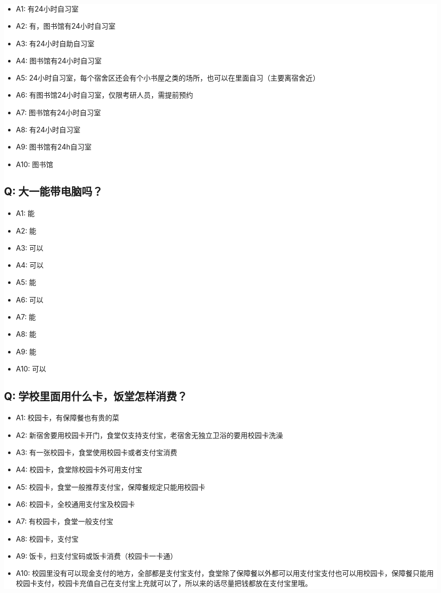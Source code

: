 - A1: 有24小时自习室

- A2: 有，图书馆有24小时自习室

- A3: 有24小时自助自习室

- A4: 图书馆有24小时自习室

- A5: 24小时自习室，每个宿舍区还会有个小书屋之类的场所，也可以在里面自习（主要离宿舍近）

- A6: 有图书馆24小时自习室，仅限考研人员，需提前预约

- A7: 图书馆有24小时自习室

- A8: 有24小时自习室

- A9: 图书馆有24h自习室

- A10: 图书馆

## Q: 大一能带电脑吗？

- A1: 能

- A2: 能

- A3: 可以

- A4: 可以

- A5: 能

- A6: 可以

- A7: 能

- A8: 能

- A9: 能

- A10: 可以

## Q: 学校里面用什么卡，饭堂怎样消费？

- A1: 校园卡，有保障餐也有贵的菜

- A2: 新宿舍要用校园卡开门，食堂仅支持支付宝，老宿舍无独立卫浴的要用校园卡洗澡

- A3: 有一张校园卡，食堂使用校园卡或者支付宝消费

- A4: 校园卡，食堂除校园卡外可用支付宝

- A5: 校园卡，食堂一般推荐支付宝，保障餐规定只能用校园卡

- A6: 校园卡，全校通用支付宝及校园卡

- A7: 有校园卡，食堂一般支付宝

- A8: 校园卡，支付宝

- A9: 饭卡，扫支付宝码或饭卡消费（校园卡一卡通）

- A10: 校园里没有可以现金支付的地方，全部都是支付宝支付，食堂除了保障餐以外都可以用支付宝支付也可以用校园卡，保障餐只能用校园卡支付，校园卡充值自己在支付宝上充就可以了，所以来的话尽量把钱都放在支付宝里哦。
